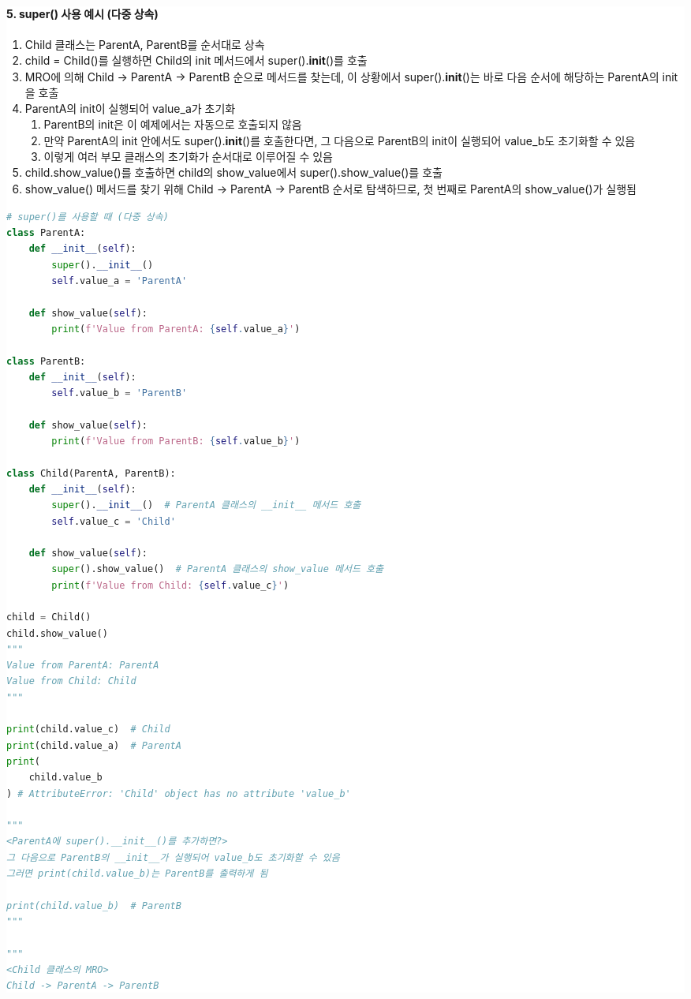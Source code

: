 #### 5. super() 사용 예시 (다중 상속)

1. Child 클래스는 ParentA, ParentB를 순서대로 상속
2. child = Child()를 실행하면 Child의 init 메서드에서 super().__init__()를 호출
3. MRO에 의해 Child → ParentA → ParentB 순으로 메서드를 찾는데, 이 상황에서 super().__init__()는 바로 다음 순서에 해당하는 ParentA의 init을 호출
4. ParentA의 init이 실행되어 value_a가 초기화
    1. ParentB의 init은 이 예제에서는 자동으로 호출되지 않음
    2. 만약 ParentA의 init 안에서도 super().__init__()를 호출한다면, 그 다음으로 ParentB의 init이 실행되어 value_b도 초기화할 수 있음
    3. 이렇게 여러 부모 클래스의 초기화가 순서대로 이루어질 수 있음
5. child.show_value()를 호출하면 child의 show_value에서 super().show_value()를 호출
6. show_value() 메서드를 찾기 위해 Child → ParentA → ParentB 순서로 탐색하므로, 첫 번째로 ParentA의 show_value()가 실행됨

```python
# super()를 사용할 때 (다중 상속)
class ParentA:
    def __init__(self):
        super().__init__()
        self.value_a = 'ParentA'

    def show_value(self):
        print(f'Value from ParentA: {self.value_a}')

class ParentB:
    def __init__(self):
        self.value_b = 'ParentB'

    def show_value(self):
        print(f'Value from ParentB: {self.value_b}')

class Child(ParentA, ParentB):
    def __init__(self):
        super().__init__()  # ParentA 클래스의 __init__ 메서드 호출
        self.value_c = 'Child'

    def show_value(self):
        super().show_value()  # ParentA 클래스의 show_value 메서드 호출
        print(f'Value from Child: {self.value_c}')

child = Child()
child.show_value()
"""
Value from ParentA: ParentA
Value from Child: Child
"""

print(child.value_c)  # Child
print(child.value_a)  # ParentA
print(
    child.value_b
) # AttributeError: 'Child' object has no attribute 'value_b'

"""
<ParentA에 super().__init__()를 추가하면?>
그 다음으로 ParentB의 __init__가 실행되어 value_b도 초기화할 수 있음
그러면 print(child.value_b)는 ParentB를 출력하게 됨

print(child.value_b)  # ParentB
"""

"""
<Child 클래스의 MRO>
Child -> ParentA -> ParentB

```